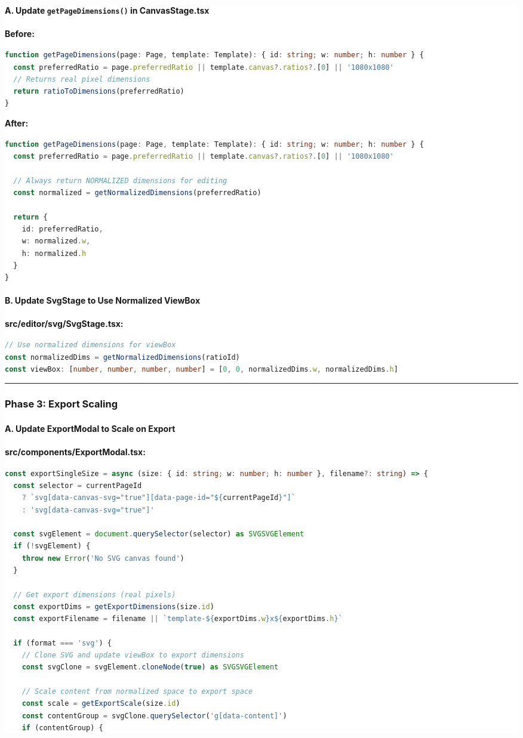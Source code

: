 #### A. Update `getPageDimensions()` in CanvasStage.tsx

**Before:**
```typescript
function getPageDimensions(page: Page, template: Template): { id: string; w: number; h: number } {
  const preferredRatio = page.preferredRatio || template.canvas?.ratios?.[0] || '1080x1080'
  // Returns real pixel dimensions
  return ratioToDimensions(preferredRatio)
}
```

**After:**
```typescript
function getPageDimensions(page: Page, template: Template): { id: string; w: number; h: number } {
  const preferredRatio = page.preferredRatio || template.canvas?.ratios?.[0] || '1080x1080'

  // Always return NORMALIZED dimensions for editing
  const normalized = getNormalizedDimensions(preferredRatio)

  return {
    id: preferredRatio,
    w: normalized.w,
    h: normalized.h
  }
}
```

#### B. Update SvgStage to Use Normalized ViewBox

**src/editor/svg/SvgStage.tsx:**
```typescript
// Use normalized dimensions for viewBox
const normalizedDims = getNormalizedDimensions(ratioId)
const viewBox: [number, number, number, number] = [0, 0, normalizedDims.w, normalizedDims.h]
```

---

### Phase 3: Export Scaling

#### A. Update ExportModal to Scale on Export

**src/components/ExportModal.tsx:**

```typescript
const exportSingleSize = async (size: { id: string; w: number; h: number }, filename?: string) => {
  const selector = currentPageId
    ? `svg[data-canvas-svg="true"][data-page-id="${currentPageId}"]`
    : 'svg[data-canvas-svg="true"]'

  const svgElement = document.querySelector(selector) as SVGSVGElement
  if (!svgElement) {
    throw new Error('No SVG canvas found')
  }

  // Get export dimensions (real pixels)
  const exportDims = getExportDimensions(size.id)
  const exportFilename = filename || `template-${exportDims.w}x${exportDims.h}`

  if (format === 'svg') {
    // Clone SVG and update viewBox to export dimensions
    const svgClone = svgElement.cloneNode(true) as SVGSVGElement

    // Scale content from normalized space to export space
    const scale = getExportScale(size.id)
    const contentGroup = svgClone.querySelector('g[data-content]')
    if (contentGroup) {
```